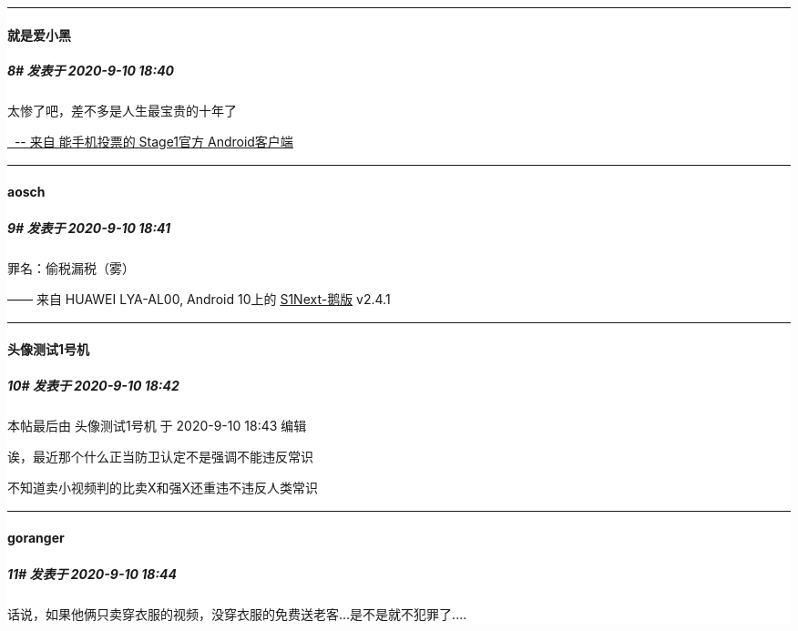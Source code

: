 





*****

####  就是爱小黑  
##### 8#       发表于 2020-9-10 18:40




太惨了吧，差不多是人生最宝贵的十年了

[  -- 来自 能手机投票的 Stage1官方 Android客户端](https://www.coolapk.com/apk/140634)







*****

####  aosch  
##### 9#       发表于 2020-9-10 18:41




罪名：偷税漏税（雾）

—— 来自 HUAWEI LYA-AL00, Android 10上的 [S1Next-鹅版](https://github.com/ykrank/S1-Next/releases) v2.4.1







*****

####  头像测试1号机  
##### 10#       发表于 2020-9-10 18:42



 本帖最后由 头像测试1号机 于 2020-9-10 18:43 编辑 

诶，最近那个什么正当防卫认定不是强调不能违反常识

不知道卖小视频判的比卖X和强X还重违不违反人类常识







*****

####  goranger  
##### 11#       发表于 2020-9-10 18:44




话说，如果他俩只卖穿衣服的视频，没穿衣服的免费送老客...是不是就不犯罪了....
